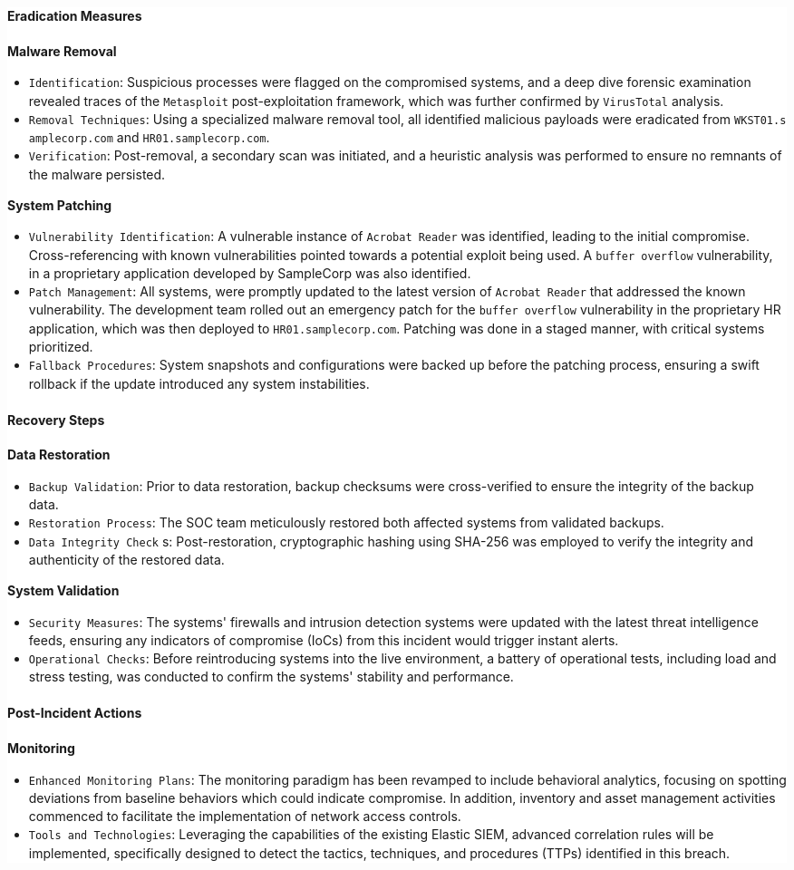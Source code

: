#### Eradication Measures

**Malware Removal**

- `Identification`: Suspicious processes were flagged on the compromised systems, and a deep dive forensic examination revealed traces of the `Metasploit` post-exploitation framework, which was further confirmed by `VirusTotal` analysis.
- `Removal Techniques`: Using a specialized malware removal tool, all identified malicious payloads were eradicated from `WKST01.samplecorp.com` and `HR01.samplecorp.com`.
- `Verification`: Post-removal, a secondary scan was initiated, and a heuristic analysis was performed to ensure no remnants of the malware persisted.

**System Patching**

- `Vulnerability Identification`: A vulnerable instance of `Acrobat Reader` was identified, leading to the initial compromise. Cross-referencing with known vulnerabilities pointed towards a potential exploit being used. A `buffer overflow` vulnerability, in a proprietary application developed by SampleCorp was also identified.
- `Patch Management`: All systems, were promptly updated to the latest version of `Acrobat Reader` that addressed the known vulnerability. The development team rolled out an emergency patch for the `buffer overflow` vulnerability in the proprietary HR application, which was then deployed to `HR01.samplecorp.com`. Patching was done in a staged manner, with critical systems prioritized.
- `Fallback Procedures`: System snapshots and configurations were backed up before the patching process, ensuring a swift rollback if the update introduced any system instabilities.

#### Recovery Steps

**Data Restoration**

- `Backup Validation`: Prior to data restoration, backup checksums were cross-verified to ensure the integrity of the backup data.
- `Restoration Process`: The SOC team meticulously restored both affected systems from validated backups.
- `Data Integrity Check` s: Post-restoration, cryptographic hashing using SHA-256 was employed to verify the integrity and authenticity of the restored data.

**System Validation**

- `Security Measures`: The systems' firewalls and intrusion detection systems were updated with the latest threat intelligence feeds, ensuring any indicators of compromise (IoCs) from this incident would trigger instant alerts.
- `Operational Checks`: Before reintroducing systems into the live environment, a battery of operational tests, including load and stress testing, was conducted to confirm the systems' stability and performance.

#### Post-Incident Actions

**Monitoring**

- `Enhanced Monitoring Plans`: The monitoring paradigm has been revamped to include behavioral analytics, focusing on spotting deviations from baseline behaviors which could indicate compromise. In addition, inventory and asset management activities commenced to facilitate the implementation of network access controls.
- `Tools and Technologies`: Leveraging the capabilities of the existing Elastic SIEM, advanced correlation rules will be implemented, specifically designed to detect the tactics, techniques, and procedures (TTPs) identified in this breach.
